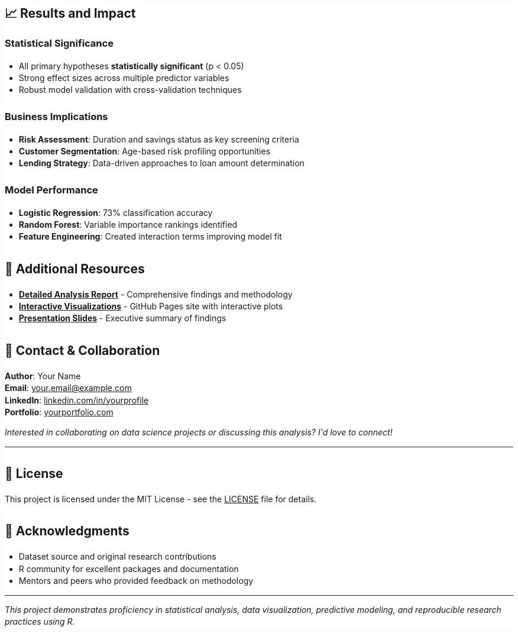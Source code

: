 ## 📈 Results and Impact

### Statistical Significance
- All primary hypotheses **statistically significant** (p < 0.05)
- Strong effect sizes across multiple predictor variables
- Robust model validation with cross-validation techniques

### Business Implications
- **Risk Assessment**: Duration and savings status as key screening criteria
- **Customer Segmentation**: Age-based risk profiling opportunities
- **Lending Strategy**: Data-driven approaches to loan amount determination

### Model Performance
- **Logistic Regression**: 73% classification accuracy
- **Random Forest**: Variable importance rankings identified
- **Feature Engineering**: Created interaction terms improving model fit

## 🔗 Additional Resources

- **[Detailed Analysis Report](docs/analysis_report.html)** - Comprehensive findings and methodology
- **[Interactive Visualizations](https://yourusername.github.io/credit-risk-analysis)** - GitHub Pages site with interactive plots
- **[Presentation Slides](docs/presentation.pdf)** - Executive summary of findings

## 📧 Contact & Collaboration

**Author**: Your Name  
**Email**: your.email@example.com  
**LinkedIn**: [linkedin.com/in/yourprofile](https://linkedin.com/in/yourprofile)  
**Portfolio**: [yourportfolio.com](https://yourportfolio.com)

*Interested in collaborating on data science projects or discussing this analysis? I'd love to connect!*

---

## 📝 License

This project is licensed under the MIT License - see the [LICENSE](LICENSE) file for details.

## 🙏 Acknowledgments

- Dataset source and original research contributions
- R community for excellent packages and documentation
- Mentors and peers who provided feedback on methodology

---

*This project demonstrates proficiency in statistical analysis, data visualization, predictive modeling, and reproducible research practices using R.*
